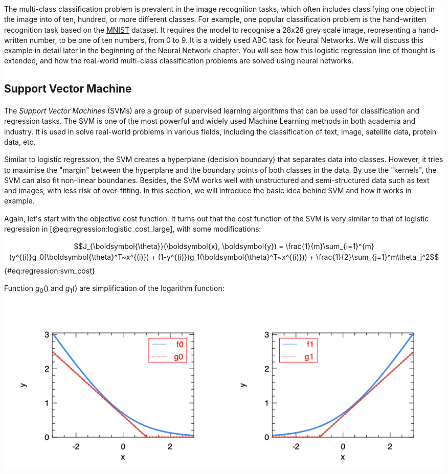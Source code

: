 The multi-class classification problem is prevalent in the image recognition tasks, which often includes classifying one object in the image into of ten, hundred, or more different classes.
For example, one popular classification problem is the hand-written recognition task based on the [MNIST](http://yann.lecun.com/exdb/mnist/) dataset.
It requires the model to recognise a 28x28 grey scale image, representing a hand-written number, to be one of ten numbers, from 0 to 9.
It is a widely used ABC task for Neural Networks.
We will discuss this example in detail later in the beginning of the Neural Network chapter.
You will see how this logistic regression line of thought is extended, and how the real-world multi-class classification problems are solved using neural networks.

## Support Vector Machine

The *Support Vector Machines* (SVMs) are a group of supervised learning algorithms that can be used for classification and regression tasks.
The SVM is one of the most powerful and widely used Machine Learning methods in both academia and industry. It is used in solve real-world problems in various fields, including the classification of text, image, satellite data, protein data, etc.

Similar to logistic regression, the SVM creates a hyperplane (decision boundary) that separates data into classes.
However, it tries to maximise the "margin" between the hyperplane and the boundary points of both classes in the data.
By use the "kernels", the SVM can also fit non-linear boundaries.
Besides, the SVM works well with unstructured and semi-structured data such as text and images, with less risk of over-fitting.
In this section, we will introduce the basic idea behind SVM and how it works in example.

Again, let's start with the objective cost function. It turns out that the cost function of the SVM is very similar to that of logistic regression in [@eq:regression:logistic_cost_large], with some modifications:

$$J_{\boldsymbol{\theta}}(\boldsymbol{x}, \boldsymbol{y}) = \frac{1}{m}\sum_{i=1}^{m}(y^{(i)}g_0(\boldsymbol{\theta}^T~x^{(i)}) + (1-y^{(i)})g_1(\boldsymbol{\theta}^T~x^{(i)})) + \frac{1}{2}\sum_{j=1}^m\theta_j^2$$ {#eq:regression:svm_cost}

Function $g_0()$ and $g_1()$ are simplification of the logarithm function:

![Simplifying the cost function of logistic regression](../images/regression/svm_cost.png "svm_cost")
